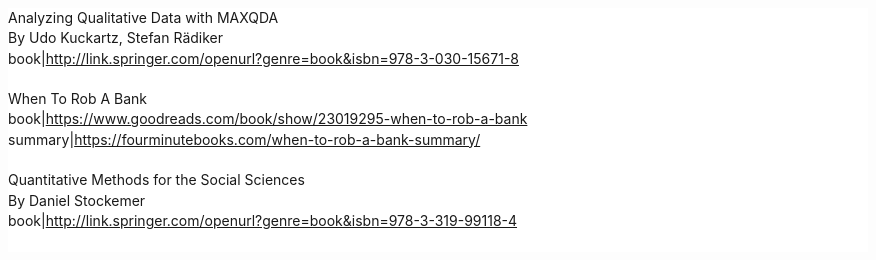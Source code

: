 Analyzing Qualitative Data with MAXQDA<br>By Udo Kuckartz, Stefan Rädiker<br>book|http://link.springer.com/openurl?genre=book&isbn=978-3-030-15671-8<br><br>
When To Rob A Bank<br>book|https://www.goodreads.com/book/show/23019295-when-to-rob-a-bank<br>summary|https://fourminutebooks.com/when-to-rob-a-bank-summary/<br><br>
Quantitative Methods for the Social Sciences<br>By Daniel Stockemer<br>book|http://link.springer.com/openurl?genre=book&isbn=978-3-319-99118-4<br><br>
